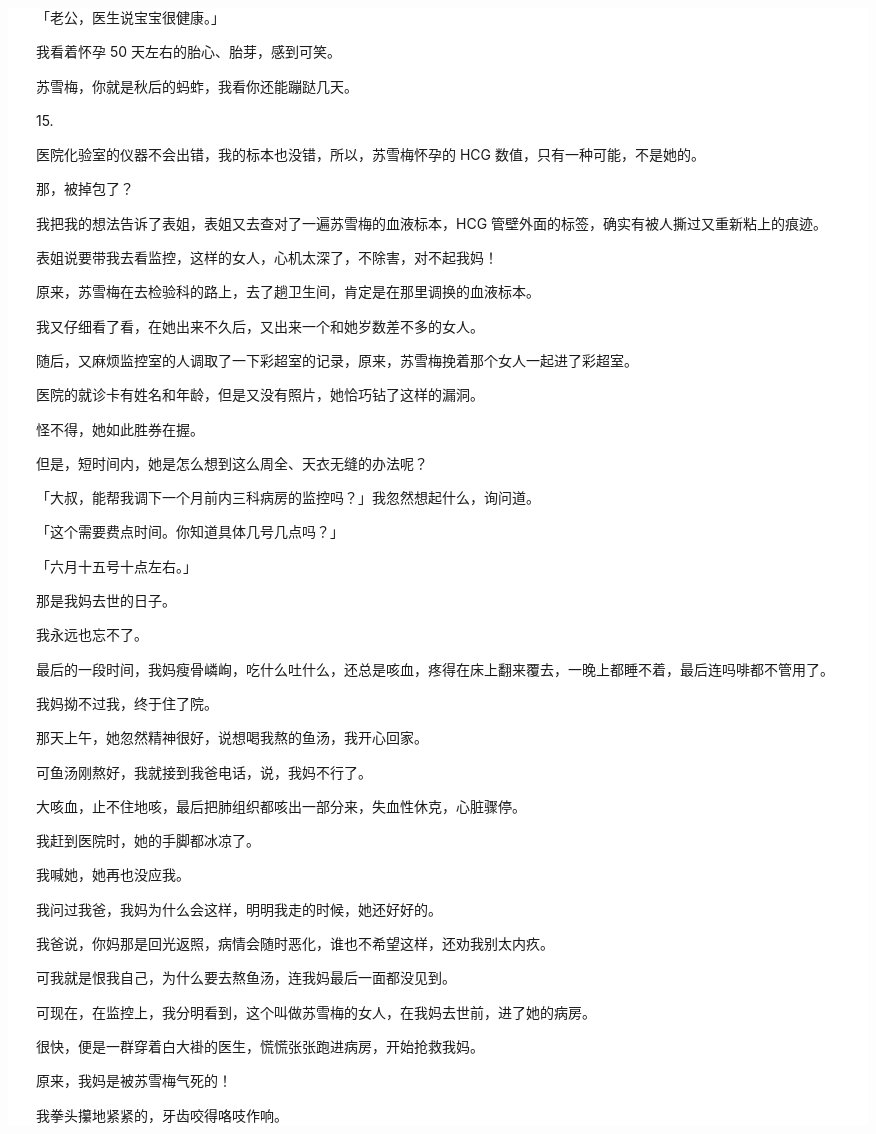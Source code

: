 &emsp;&emsp;「老公，医生说宝宝很健康。」  
  
&emsp;&emsp;我看着怀孕 50 天左右的胎心、胎芽，感到可笑。  
  
&emsp;&emsp;苏雪梅，你就是秋后的蚂蚱，我看你还能蹦跶几天。  
  
&emsp;&emsp;15.  
  
&emsp;&emsp;医院化验室的仪器不会出错，我的标本也没错，所以，苏雪梅怀孕的 HCG 数值，只有一种可能，不是她的。  
  
&emsp;&emsp;那，被掉包了？  
  
&emsp;&emsp;我把我的想法告诉了表姐，表姐又去查对了一遍苏雪梅的血液标本，HCG 管壁外面的标签，确实有被人撕过又重新粘上的痕迹。  
  
&emsp;&emsp;表姐说要带我去看监控，这样的女人，心机太深了，不除害，对不起我妈！  
  
&emsp;&emsp;原来，苏雪梅在去检验科的路上，去了趟卫生间，肯定是在那里调换的血液标本。  
  
&emsp;&emsp;我又仔细看了看，在她出来不久后，又出来一个和她岁数差不多的女人。  
  
&emsp;&emsp;随后，又麻烦监控室的人调取了一下彩超室的记录，原来，苏雪梅挽着那个女人一起进了彩超室。  
  
&emsp;&emsp;医院的就诊卡有姓名和年龄，但是又没有照片，她恰巧钻了这样的漏洞。  
  
&emsp;&emsp;怪不得，她如此胜券在握。  
  
&emsp;&emsp;但是，短时间内，她是怎么想到这么周全、天衣无缝的办法呢？  
  
&emsp;&emsp;「大叔，能帮我调下一个月前内三科病房的监控吗？」我忽然想起什么，询问道。  
  
&emsp;&emsp;「这个需要费点时间。你知道具体几号几点吗？」  
  
&emsp;&emsp;「六月十五号十点左右。」  
  
&emsp;&emsp;那是我妈去世的日子。  
  
&emsp;&emsp;我永远也忘不了。  
  
&emsp;&emsp;最后的一段时间，我妈瘦骨嶙峋，吃什么吐什么，还总是咳血，疼得在床上翻来覆去，一晚上都睡不着，最后连吗啡都不管用了。  
  
&emsp;&emsp;我妈拗不过我，终于住了院。  
  
&emsp;&emsp;那天上午，她忽然精神很好，说想喝我熬的鱼汤，我开心回家。  
  
&emsp;&emsp;可鱼汤刚熬好，我就接到我爸电话，说，我妈不行了。  
  
&emsp;&emsp;大咳血，止不住地咳，最后把肺组织都咳出一部分来，失血性休克，心脏骤停。  
  
&emsp;&emsp;我赶到医院时，她的手脚都冰凉了。  
  
&emsp;&emsp;我喊她，她再也没应我。  
  
&emsp;&emsp;我问过我爸，我妈为什么会这样，明明我走的时候，她还好好的。  
  
&emsp;&emsp;我爸说，你妈那是回光返照，病情会随时恶化，谁也不希望这样，还劝我别太内疚。  
  
&emsp;&emsp;可我就是恨我自己，为什么要去熬鱼汤，连我妈最后一面都没见到。  
  
&emsp;&emsp;可现在，在监控上，我分明看到，这个叫做苏雪梅的女人，在我妈去世前，进了她的病房。  
  
&emsp;&emsp;很快，便是一群穿着白大褂的医生，慌慌张张跑进病房，开始抢救我妈。  
  
&emsp;&emsp;原来，我妈是被苏雪梅气死的！  
  
&emsp;&emsp;我拳头攥地紧紧的，牙齿咬得咯吱作响。  
  